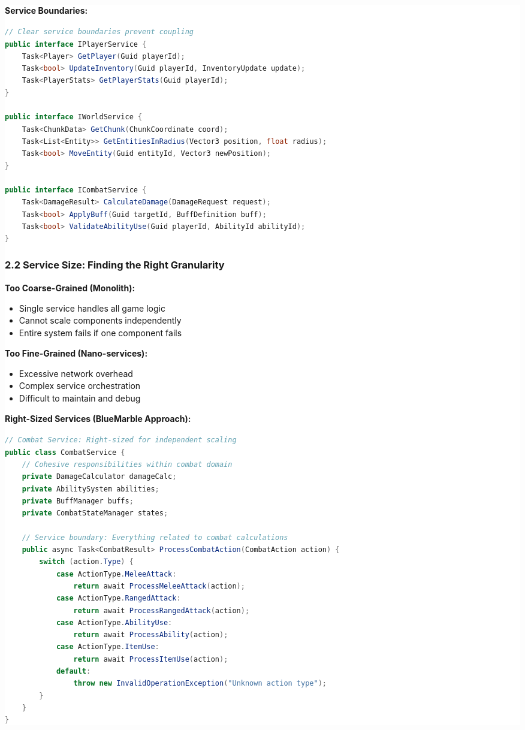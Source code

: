**Service Boundaries:**

```csharp
// Clear service boundaries prevent coupling
public interface IPlayerService {
    Task<Player> GetPlayer(Guid playerId);
    Task<bool> UpdateInventory(Guid playerId, InventoryUpdate update);
    Task<PlayerStats> GetPlayerStats(Guid playerId);
}

public interface IWorldService {
    Task<ChunkData> GetChunk(ChunkCoordinate coord);
    Task<List<Entity>> GetEntitiesInRadius(Vector3 position, float radius);
    Task<bool> MoveEntity(Guid entityId, Vector3 newPosition);
}

public interface ICombatService {
    Task<DamageResult> CalculateDamage(DamageRequest request);
    Task<bool> ApplyBuff(Guid targetId, BuffDefinition buff);
    Task<bool> ValidateAbilityUse(Guid playerId, AbilityId abilityId);
}
```

### 2.2 Service Size: Finding the Right Granularity

**Too Coarse-Grained (Monolith):**
- Single service handles all game logic
- Cannot scale components independently
- Entire system fails if one component fails

**Too Fine-Grained (Nano-services):**
- Excessive network overhead
- Complex service orchestration
- Difficult to maintain and debug

**Right-Sized Services (BlueMarble Approach):**

```csharp
// Combat Service: Right-sized for independent scaling
public class CombatService {
    // Cohesive responsibilities within combat domain
    private DamageCalculator damageCalc;
    private AbilitySystem abilities;
    private BuffManager buffs;
    private CombatStateManager states;
    
    // Service boundary: Everything related to combat calculations
    public async Task<CombatResult> ProcessCombatAction(CombatAction action) {
        switch (action.Type) {
            case ActionType.MeleeAttack:
                return await ProcessMeleeAttack(action);
            case ActionType.RangedAttack:
                return await ProcessRangedAttack(action);
            case ActionType.AbilityUse:
                return await ProcessAbility(action);
            case ActionType.ItemUse:
                return await ProcessItemUse(action);
            default:
                throw new InvalidOperationException("Unknown action type");
        }
    }
}
```
